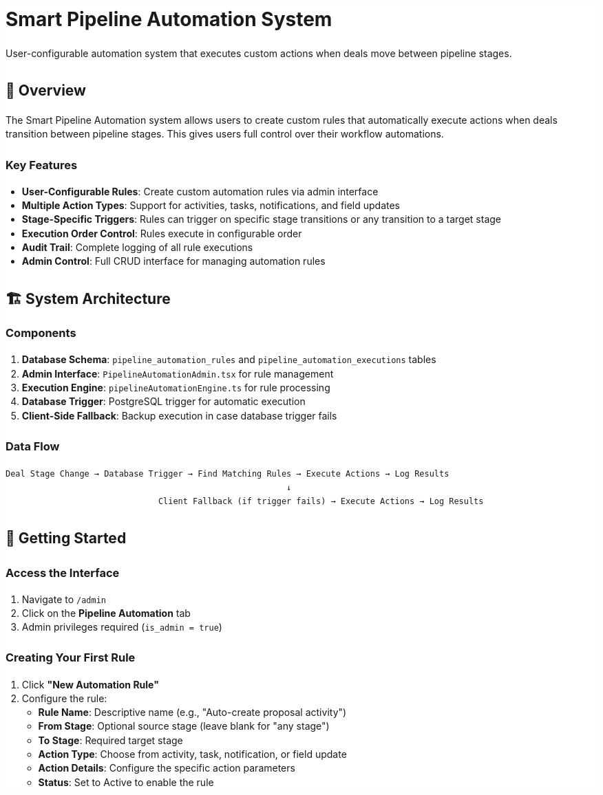 # Smart Pipeline Automation System

User-configurable automation system that executes custom actions when deals move between pipeline stages.

## 🎯 Overview

The Smart Pipeline Automation system allows users to create custom rules that automatically execute actions when deals transition between pipeline stages. This gives users full control over their workflow automations.

### Key Features

- **User-Configurable Rules**: Create custom automation rules via admin interface
- **Multiple Action Types**: Support for activities, tasks, notifications, and field updates
- **Stage-Specific Triggers**: Rules can trigger on specific stage transitions or any transition to a target stage
- **Execution Order Control**: Rules execute in configurable order
- **Audit Trail**: Complete logging of all rule executions
- **Admin Control**: Full CRUD interface for managing automation rules

## 🏗️ System Architecture

### Components

1. **Database Schema**: `pipeline_automation_rules` and `pipeline_automation_executions` tables
2. **Admin Interface**: `PipelineAutomationAdmin.tsx` for rule management
3. **Execution Engine**: `pipelineAutomationEngine.ts` for rule processing
4. **Database Trigger**: PostgreSQL trigger for automatic execution
5. **Client-Side Fallback**: Backup execution in case database trigger fails

### Data Flow

```
Deal Stage Change → Database Trigger → Find Matching Rules → Execute Actions → Log Results
                                                         ↓
                               Client Fallback (if trigger fails) → Execute Actions → Log Results
```

## 🚀 Getting Started

### Access the Interface

1. Navigate to `/admin` 
2. Click on the **Pipeline Automation** tab
3. Admin privileges required (`is_admin = true`)

### Creating Your First Rule

1. Click **"New Automation Rule"**
2. Configure the rule:
   - **Rule Name**: Descriptive name (e.g., "Auto-create proposal activity")
   - **From Stage**: Optional source stage (leave blank for "any stage")
   - **To Stage**: Required target stage
   - **Action Type**: Choose from activity, task, notification, or field update
   - **Action Details**: Configure the specific action parameters
   - **Status**: Set to Active to enable the rule

